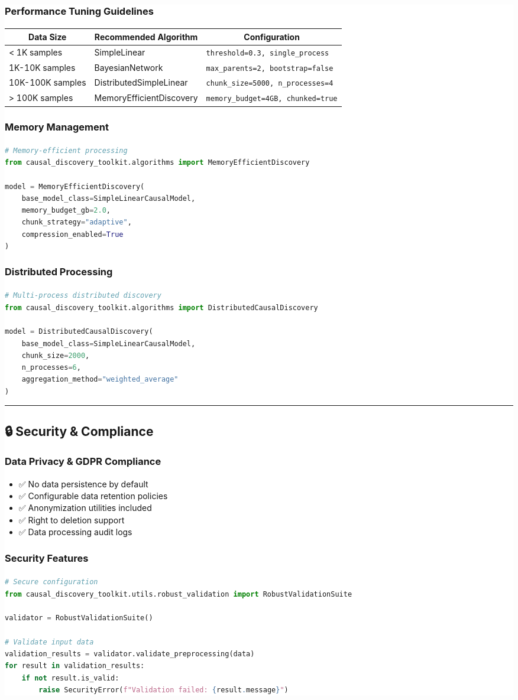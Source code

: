 ### Performance Tuning Guidelines

| Data Size | Recommended Algorithm | Configuration |
|-----------|----------------------|---------------|
| < 1K samples | SimpleLinear | `threshold=0.3, single_process` |
| 1K-10K samples | BayesianNetwork | `max_parents=2, bootstrap=false` |
| 10K-100K samples | DistributedSimpleLinear | `chunk_size=5000, n_processes=4` |
| > 100K samples | MemoryEfficientDiscovery | `memory_budget=4GB, chunked=true` |

### Memory Management
```python
# Memory-efficient processing
from causal_discovery_toolkit.algorithms import MemoryEfficientDiscovery

model = MemoryEfficientDiscovery(
    base_model_class=SimpleLinearCausalModel,
    memory_budget_gb=2.0,
    chunk_strategy="adaptive",
    compression_enabled=True
)
```

### Distributed Processing
```python
# Multi-process distributed discovery
from causal_discovery_toolkit.algorithms import DistributedCausalDiscovery

model = DistributedCausalDiscovery(
    base_model_class=SimpleLinearCausalModel,
    chunk_size=2000,
    n_processes=6,
    aggregation_method="weighted_average"
)
```

---

## 🔒 Security & Compliance

### Data Privacy & GDPR Compliance
- ✅ No data persistence by default
- ✅ Configurable data retention policies
- ✅ Anonymization utilities included
- ✅ Right to deletion support
- ✅ Data processing audit logs

### Security Features
```python
# Secure configuration
from causal_discovery_toolkit.utils.robust_validation import RobustValidationSuite

validator = RobustValidationSuite()

# Validate input data
validation_results = validator.validate_preprocessing(data)
for result in validation_results:
    if not result.is_valid:
        raise SecurityError(f"Validation failed: {result.message}")
```
